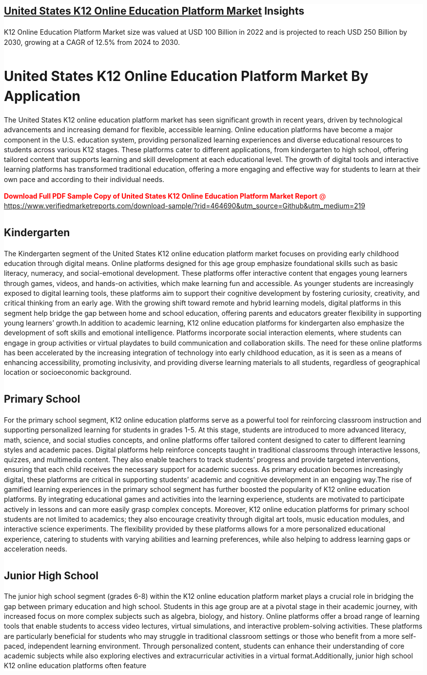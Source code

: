 <h2><a href="https://www.verifiedmarketreports.com/download-sample/?rid=464690&amp;utm_source=Github&amp;utm_medium=219" target="_blank">United States K12 Online Education Platform Market</a> Insights</h2><p>K12 Online Education Platform Market size was valued at USD 100 Billion in 2022 and is projected to reach USD 250 Billion by 2030, growing at a CAGR of 12.5% from 2024 to 2030.</p><p><h1>United States K12 Online Education Platform Market By Application</h1><p>The United States K12 online education platform market has seen significant growth in recent years, driven by technological advancements and increasing demand for flexible, accessible learning. Online education platforms have become a major component in the U.S. education system, providing personalized learning experiences and diverse educational resources to students across various K12 stages. These platforms cater to different applications, from kindergarten to high school, offering tailored content that supports learning and skill development at each educational level. The growth of digital tools and interactive learning platforms has transformed traditional education, offering a more engaging and effective way for students to learn at their own pace and according to their individual needs. <p><span class=""><span style="color: #ff0000;"><strong>Download Full PDF Sample Copy of United States K12 Online Education Platform Market Report</strong> @ </span><a href="https://www.verifiedmarketreports.com/download-sample/?rid=464690&amp;utm_source=Github&amp;utm_medium=219" target="_blank">https://www.verifiedmarketreports.com/download-sample/?rid=464690&amp;utm_source=Github&amp;utm_medium=219</a></span></p></p><h2>Kindergarten</h2><p>The Kindergarten segment of the United States K12 online education platform market focuses on providing early childhood education through digital means. Online platforms designed for this age group emphasize foundational skills such as basic literacy, numeracy, and social-emotional development. These platforms offer interactive content that engages young learners through games, videos, and hands-on activities, which make learning fun and accessible. As younger students are increasingly exposed to digital learning tools, these platforms aim to support their cognitive development by fostering curiosity, creativity, and critical thinking from an early age. With the growing shift toward remote and hybrid learning models, digital platforms in this segment help bridge the gap between home and school education, offering parents and educators greater flexibility in supporting young learners’ growth.In addition to academic learning, K12 online education platforms for kindergarten also emphasize the development of soft skills and emotional intelligence. Platforms incorporate social interaction elements, where students can engage in group activities or virtual playdates to build communication and collaboration skills. The need for these online platforms has been accelerated by the increasing integration of technology into early childhood education, as it is seen as a means of enhancing accessibility, promoting inclusivity, and providing diverse learning materials to all students, regardless of geographical location or socioeconomic background. <h2>Primary School</h2><p>For the primary school segment, K12 online education platforms serve as a powerful tool for reinforcing classroom instruction and supporting personalized learning for students in grades 1-5. At this stage, students are introduced to more advanced literacy, math, science, and social studies concepts, and online platforms offer tailored content designed to cater to different learning styles and academic paces. Digital platforms help reinforce concepts taught in traditional classrooms through interactive lessons, quizzes, and multimedia content. They also enable teachers to track students’ progress and provide targeted interventions, ensuring that each child receives the necessary support for academic success. As primary education becomes increasingly digital, these platforms are critical in supporting students’ academic and cognitive development in an engaging way.The rise of gamified learning experiences in the primary school segment has further boosted the popularity of K12 online education platforms. By integrating educational games and activities into the learning experience, students are motivated to participate actively in lessons and can more easily grasp complex concepts. Moreover, K12 online education platforms for primary school students are not limited to academics; they also encourage creativity through digital art tools, music education modules, and interactive science experiments. The flexibility provided by these platforms allows for a more personalized educational experience, catering to students with varying abilities and learning preferences, while also helping to address learning gaps or acceleration needs.<h2>Junior High School</h2><p>The junior high school segment (grades 6-8) within the K12 online education platform market plays a crucial role in bridging the gap between primary education and high school. Students in this age group are at a pivotal stage in their academic journey, with increased focus on more complex subjects such as algebra, biology, and history. Online platforms offer a broad range of learning tools that enable students to access video lectures, virtual simulations, and interactive problem-solving activities. These platforms are particularly beneficial for students who may struggle in traditional classroom settings or those who benefit from a more self-paced, independent learning environment. Through personalized content, students can enhance their understanding of core academic subjects while also exploring electives and extracurricular activities in a virtual format.Additionally, junior high school K12 online education platforms often feature